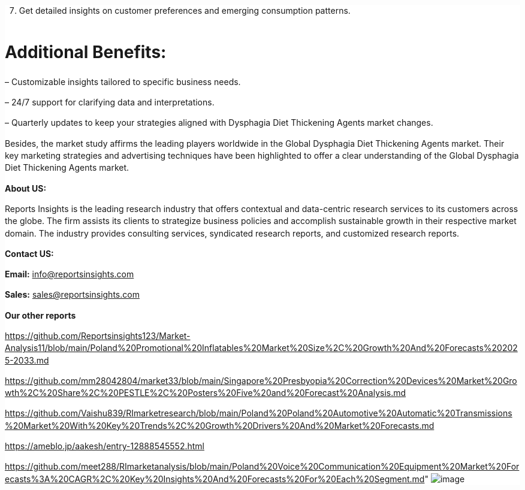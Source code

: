 7. Get detailed insights on customer preferences and emerging consumption patterns.

# <strong>Additional Benefits:</strong>

– Customizable insights tailored to specific business needs.

– 24/7 support for clarifying data and interpretations.

– Quarterly updates to keep your strategies aligned with Dysphagia Diet Thickening Agents market changes.

Besides, the market study affirms the leading players worldwide in the Global Dysphagia Diet Thickening Agents market. Their key marketing strategies and advertising techniques have been highlighted to offer a clear understanding of the Global Dysphagia Diet Thickening Agents market.

<strong><strong>About US</strong>:</strong>

Reports Insights is the leading research industry that offers contextual and data-centric research services to its customers across the globe. The firm assists its clients to strategize business policies and accomplish sustainable growth in their respective market domain. The industry provides consulting services, syndicated research reports, and customized research reports.

<strong>Contact US:</strong>

<p class=><b>Email:</b> <a href=mailto:info@reportsinsights.com>info@reportsinsights.com</a></p>
<p class=><b>Sales:</b> <a href=mailto:sales@reportsinsights.com>sales@reportsinsights.com</a></p>

<strong>Our other reports</strong>

<a href=https://github.com/Reportsinsights123/Market-Analysis11/blob/main/Poland%20Promotional%20Inflatables%20Market%20Size%2C%20Growth%20And%20Forecasts%202025-2033.md>https://github.com/Reportsinsights123/Market-Analysis11/blob/main/Poland%20Promotional%20Inflatables%20Market%20Size%2C%20Growth%20And%20Forecasts%202025-2033.md</a>

<a href=https://github.com/mm28042804/market33/blob/main/Singapore%20Presbyopia%20Correction%20Devices%20Market%20Growth%2C%20Share%2C%20PESTLE%2C%20Posters%20Five%20and%20Forecast%20Analysis.md>https://github.com/mm28042804/market33/blob/main/Singapore%20Presbyopia%20Correction%20Devices%20Market%20Growth%2C%20Share%2C%20PESTLE%2C%20Posters%20Five%20and%20Forecast%20Analysis.md</a>

<a href=https://github.com/Vaishu839/RImarketresearch/blob/main/Poland%20Poland%20Automotive%20Automatic%20Transmissions%20Market%20With%20Key%20Trends%2C%20Growth%20Drivers%20And%20Market%20Forecasts.md>https://github.com/Vaishu839/RImarketresearch/blob/main/Poland%20Poland%20Automotive%20Automatic%20Transmissions%20Market%20With%20Key%20Trends%2C%20Growth%20Drivers%20And%20Market%20Forecasts.md</a>

<a href=https://ameblo.jp/aakesh/entry-12888545552.html>https://ameblo.jp/aakesh/entry-12888545552.html</a>

<a href=https://github.com/meet288/RImarketanalysis/blob/main/Poland%20Voice%20Communication%20Equipment%20Market%20Forecasts%3A%20CAGR%2C%20Key%20Insights%20And%20Forecasts%20For%20Each%20Segment.md>https://github.com/meet288/RImarketanalysis/blob/main/Poland%20Voice%20Communication%20Equipment%20Market%20Forecasts%3A%20CAGR%2C%20Key%20Insights%20And%20Forecasts%20For%20Each%20Segment.md</a>"
![image](https://github.com/user-attachments/assets/824d40c1-2f21-4cd9-8cc8-80d31142963e)
